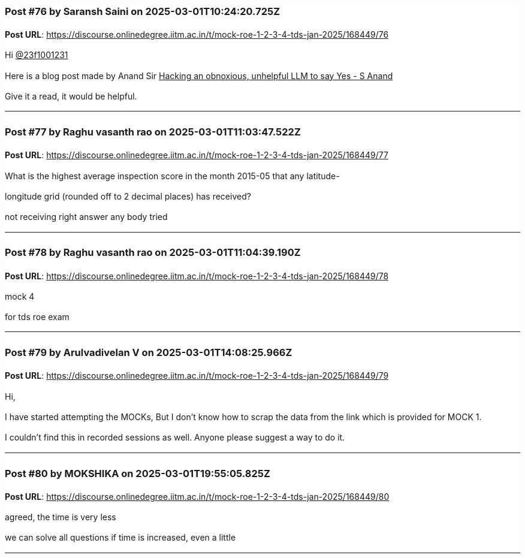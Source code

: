 
### Post #76 by Saransh Saini on 2025-03-01T10:24:20.725Z
**Post URL**: https://discourse.onlinedegree.iitm.ac.in/t/mock-roe-1-2-3-4-tds-jan-2025/168449/76

Hi
[@23f1001231](/u/23f1001231)

Here is a blog post made by Anand Sir
[Hacking an obnoxious, unhelpful LLM to say Yes - S Anand](https://www.s-anand.net/blog/hacking-an-obnoxious-unhelpful-llm-to-say-yes/)

Give it a read, it would be helpful.

---

### Post #77 by Raghu vasanth rao on 2025-03-01T11:03:47.522Z
**Post URL**: https://discourse.onlinedegree.iitm.ac.in/t/mock-roe-1-2-3-4-tds-jan-2025/168449/77

What is the highest average inspection score in the month 2015-05 that any latitude-

longitude grid (rounded off to 2 decimal places) has received?

not receiving right answer any body tried

---

### Post #78 by Raghu vasanth rao on 2025-03-01T11:04:39.190Z
**Post URL**: https://discourse.onlinedegree.iitm.ac.in/t/mock-roe-1-2-3-4-tds-jan-2025/168449/78

mock 4

for tds roe exam

---

### Post #79 by Arulvadivelan V on 2025-03-01T14:08:25.966Z
**Post URL**: https://discourse.onlinedegree.iitm.ac.in/t/mock-roe-1-2-3-4-tds-jan-2025/168449/79

Hi,

I have started attempting the MOCKs, But I don’t know how to scrap the data from the link which is provided for MOCK 1.

I couldn’t find this in recorded sessions as well. Anyone please suggest a way to do it.

---

### Post #80 by MOKSHIKA on 2025-03-01T19:55:05.825Z
**Post URL**: https://discourse.onlinedegree.iitm.ac.in/t/mock-roe-1-2-3-4-tds-jan-2025/168449/80

agreed, the time is very less

we can solve all questions if time is increased, even a little

---

